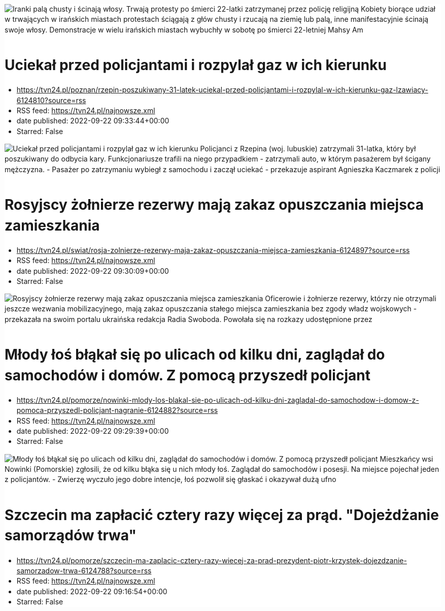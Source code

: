 <img alt="Iranki palą chusty i ścinają włosy. Trwają protesty po śmierci 22-latki zatrzymanej przez policję religijną" src="https://tvn24.pl/najnowsze/cdn-zdjecie-u15n7e-poniedzialkowe-zamieszki-w-teheranie-6122074/alternates/LANDSCAPE_1280" />
    Kobiety biorące udział w trwających w irańskich miastach protestach ściągają z głów chusty i rzucają na ziemię lub palą, inne manifestacyjnie ścinają swoje włosy. Demonstracje w wielu irańskich miastach wybuchły w sobotę po śmierci 22-letniej Mahsy Am

# Uciekał przed policjantami i rozpylał gaz w ich kierunku
 - https://tvn24.pl/poznan/rzepin-poszukiwany-31-latek-uciekal-przed-policjantami-i-rozpylal-w-ich-kierunku-gaz-lzawiacy-6124810?source=rss
 - RSS feed: https://tvn24.pl/najnowsze.xml
 - date published: 2022-09-22 09:33:44+00:00
 - Starred: False

<img alt="Uciekał przed policjantami i rozpylał gaz w ich kierunku" src="https://tvn24.pl/lodz/cdn-zdjecie-i9lp42-mezczyzna-zostal-zatrzymany-6124801/alternates/LANDSCAPE_1280" />
    Policjanci z Rzepina (woj. lubuskie) zatrzymali 31-latka, który był poszukiwany do odbycia kary. Funkcjonariusze trafili na niego przypadkiem - zatrzymali auto, w którym pasażerem był ścigany mężczyzna. - Pasażer po zatrzymaniu wybiegł z samochodu i zaczął uciekać - przekazuje aspirant Agnieszka Kaczmarek z policji

# Rosyjscy żołnierze rezerwy mają zakaz opuszczania miejsca zamieszkania
 - https://tvn24.pl/swiat/rosja-zolnierze-rezerwy-maja-zakaz-opuszczania-miejsca-zamieszkania-6124897?source=rss
 - RSS feed: https://tvn24.pl/najnowsze.xml
 - date published: 2022-09-22 09:30:09+00:00
 - Starred: False

<img alt="Rosyjscy żołnierze rezerwy mają zakaz opuszczania miejsca zamieszkania" src="https://tvn24.pl/najnowsze/cdn-zdjecie-ia8rs4-rosyjscy-zolnierze-na-paradzie-zwyciestwa-w-moskwie-6084091/alternates/LANDSCAPE_1280" />
    Oficerowie i żołnierze rezerwy, którzy nie otrzymali jeszcze wezwania mobilizacyjnego, mają zakaz opuszczania stałego miejsca zamieszkania bez zgody władz wojskowych - przekazała na swoim portalu ukraińska redakcja Radia Swoboda. Powołała się na rozkazy udostępnione przez 

# Młody łoś błąkał się po ulicach od kilku dni, zaglądał do samochodów i domów. Z pomocą przyszedł policjant
 - https://tvn24.pl/pomorze/nowinki-mlody-los-blakal-sie-po-ulicach-od-kilku-dni-zagladal-do-samochodow-i-domow-z-pomoca-przyszedl-policjant-nagranie-6124882?source=rss
 - RSS feed: https://tvn24.pl/najnowsze.xml
 - date published: 2022-09-22 09:29:39+00:00
 - Starred: False

<img alt="Młody łoś błąkał się po ulicach od kilku dni, zaglądał do samochodów i domów. Z pomocą przyszedł policjant " src="https://tvn24.pl/najnowsze/cdn-zdjecie-t6beop-los-blakal-sie-we-wsi-nowiniki-od-kilku-dni-6124911/alternates/LANDSCAPE_1280" />
    Mieszkańcy wsi Nowinki (Pomorskie) zgłosili, że od kilku błąka się u nich młody łoś. Zaglądał do samochodów i posesji. Na miejsce pojechał jeden z policjantów. - Zwierzę wyczuło jego dobre intencje, łoś pozwolił się głaskać i okazywał dużą ufno

# Szczecin ma zapłacić cztery razy więcej za prąd. "Dojeżdżanie samorządów trwa"
 - https://tvn24.pl/pomorze/szczecin-ma-zaplacic-cztery-razy-wiecej-za-prad-prezydent-piotr-krzystek-dojezdzanie-samorzadow-trwa-6124788?source=rss
 - RSS feed: https://tvn24.pl/najnowsze.xml
 - date published: 2022-09-22 09:16:54+00:00
 - Starred: False
